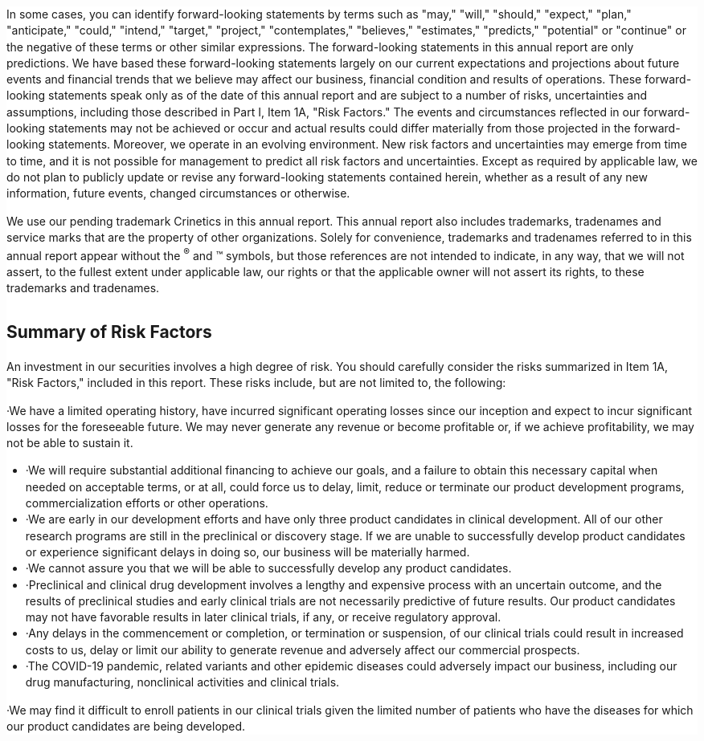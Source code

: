 In some cases, you can identify forward-looking statements by terms such as "may," "will," "should," "expect," "plan," "anticipate," "could," "intend," "target," "project," "contemplates," "believes," "estimates," "predicts," "potential" or "continue" or the negative of these terms or other similar expressions. The forward-looking statements in this annual report are only predictions. We have based these forward-looking statements largely on our current expectations and projections about future events and financial trends that we believe may affect our business, financial condition and results of operations. These forward-looking statements speak only as of the date of this annual report and are subject to a number of risks, uncertainties and assumptions, including those described in Part I, Item 1A, "Risk Factors." The events and circumstances reflected in our forward-looking statements may not be achieved or occur and actual results could differ materially from those projected in the forward-looking statements. Moreover, we operate in an evolving environment. New risk factors and uncertainties may emerge from time to time, and it is not possible for management to predict all risk factors and uncertainties. Except as required by applicable law, we do not plan to publicly update or revise any forward-looking statements contained herein, whether as a result of any new information, future events, changed circumstances or otherwise.

We use our pending trademark Crinetics in this annual report. This annual report also includes trademarks, tradenames and service marks that are the property of other organizations. Solely for convenience, trademarks and tradenames referred to in this annual report appear without the $^{®}$ and ™ symbols, but those references are not intended to indicate, in any way, that we will not assert, to the fullest extent under applicable law, our rights or that the applicable owner will not assert its rights, to these trademarks and tradenames.

## Summary of Risk Factors

An investment in our securities involves a high degree of risk. You should carefully consider the risks summarized in Item 1A, "Risk Factors," included in this report. These risks include, but are not limited to, the following:

·We have a limited operating history, have incurred significant operating losses since our inception and expect to incur significant losses for the foreseeable future. We may never generate any revenue or become profitable or, if we achieve profitability, we may not be able to sustain it.

- ·We will require substantial additional financing to achieve our goals, and a failure to obtain this necessary capital when needed on acceptable terms, or at all, could force us to delay, limit, reduce or terminate our product development programs, commercialization efforts or other operations.
- ·We are early in our development efforts and have only three product candidates in clinical development. All of our other research programs are still in the preclinical or discovery stage. If we are unable to successfully develop product candidates or experience significant delays in doing so, our business will be materially harmed.
- ·We cannot assure you that we will be able to successfully develop any product candidates.
- ·Preclinical and clinical drug development involves a lengthy and expensive process with an uncertain outcome, and the results of preclinical studies and early clinical trials are not necessarily predictive of future results. Our product candidates may not have favorable results in later clinical trials, if any, or receive regulatory approval.
- ·Any delays in the commencement or completion, or termination or suspension, of our clinical trials could result in increased costs to us, delay or limit our ability to generate revenue and adversely affect our commercial prospects.
- ·The COVID-19 pandemic, related variants and other epidemic diseases could adversely impact our business, including our drug manufacturing, nonclinical activities and clinical trials.

·We may find it difficult to enroll patients in our clinical trials given the limited number of patients who have the diseases for which our product candidates are being developed.
